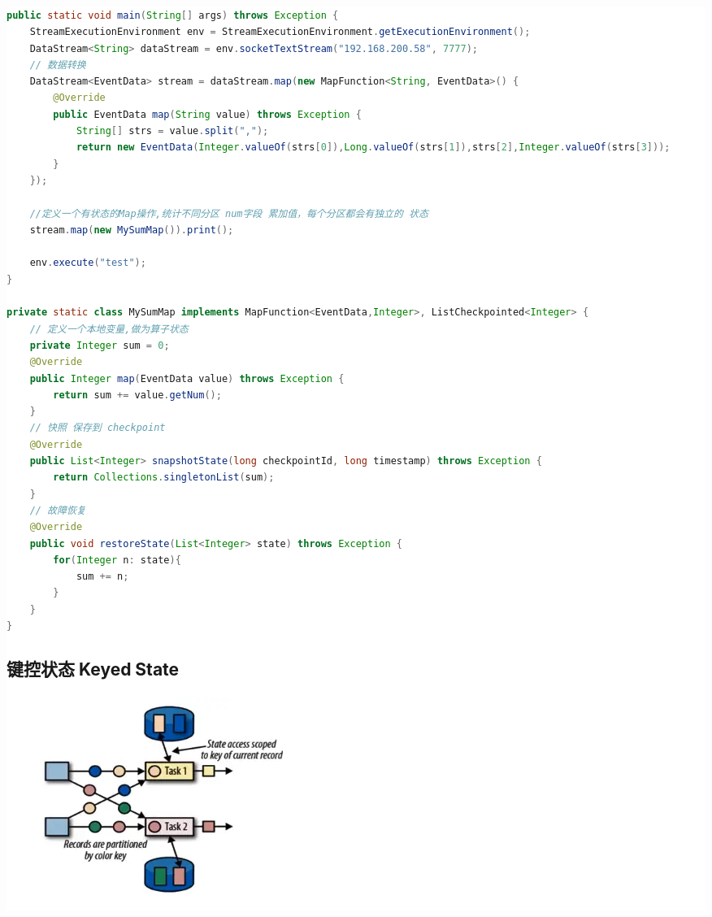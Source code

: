 

```java
public static void main(String[] args) throws Exception {
    StreamExecutionEnvironment env = StreamExecutionEnvironment.getExecutionEnvironment();
    DataStream<String> dataStream = env.socketTextStream("192.168.200.58", 7777);
    // 数据转换
    DataStream<EventData> stream = dataStream.map(new MapFunction<String, EventData>() {
        @Override
        public EventData map(String value) throws Exception {
            String[] strs = value.split(",");
            return new EventData(Integer.valueOf(strs[0]),Long.valueOf(strs[1]),strs[2],Integer.valueOf(strs[3]));
        }
    });

    //定义一个有状态的Map操作,统计不同分区 num字段 累加值，每个分区都会有独立的 状态
    stream.map(new MySumMap()).print();

    env.execute("test");
}

private static class MySumMap implements MapFunction<EventData,Integer>, ListCheckpointed<Integer> {
    // 定义一个本地变量,做为算子状态
    private Integer sum = 0;
    @Override
    public Integer map(EventData value) throws Exception {
        return sum += value.getNum();
    }
    // 快照 保存到 checkpoint
    @Override
    public List<Integer> snapshotState(long checkpointId, long timestamp) throws Exception {
        return Collections.singletonList(sum);
    }
    // 故障恢复
    @Override
    public void restoreState(List<Integer> state) throws Exception {
        for(Integer n: state){
            sum += n;
        }
    }
}
```

## 键控状态 Keyed State

![](/assets/img/flink/6/img_4.png)
